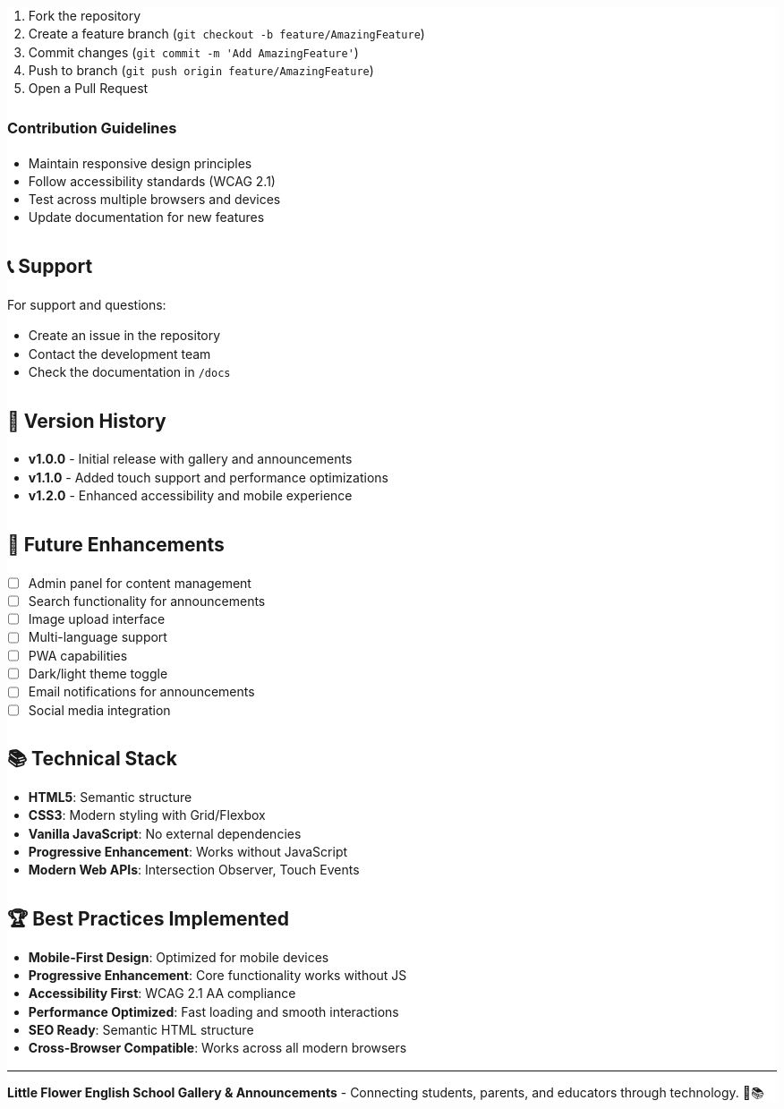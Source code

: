 1. Fork the repository
2. Create a feature branch (`git checkout -b feature/AmazingFeature`)
3. Commit changes (`git commit -m 'Add AmazingFeature'`)
4. Push to branch (`git push origin feature/AmazingFeature`)
5. Open a Pull Request

### Contribution Guidelines
- Maintain responsive design principles
- Follow accessibility standards (WCAG 2.1)
- Test across multiple browsers and devices
- Update documentation for new features

## 📞 Support

For support and questions:
- Create an issue in the repository
- Contact the development team
- Check the documentation in `/docs`

## 🔄 Version History

- **v1.0.0** - Initial release with gallery and announcements
- **v1.1.0** - Added touch support and performance optimizations
- **v1.2.0** - Enhanced accessibility and mobile experience

## 🎯 Future Enhancements

- [ ] Admin panel for content management
- [ ] Search functionality for announcements
- [ ] Image upload interface
- [ ] Multi-language support
- [ ] PWA capabilities
- [ ] Dark/light theme toggle
- [ ] Email notifications for announcements
- [ ] Social media integration

## 📚 Technical Stack

- **HTML5**: Semantic structure
- **CSS3**: Modern styling with Grid/Flexbox
- **Vanilla JavaScript**: No external dependencies
- **Progressive Enhancement**: Works without JavaScript
- **Modern Web APIs**: Intersection Observer, Touch Events

## 🏆 Best Practices Implemented

- **Mobile-First Design**: Optimized for mobile devices
- **Progressive Enhancement**: Core functionality works without JS
- **Accessibility First**: WCAG 2.1 AA compliance
- **Performance Optimized**: Fast loading and smooth interactions
- **SEO Ready**: Semantic HTML structure
- **Cross-Browser Compatible**: Works across all modern browsers

---

**Little Flower English School Gallery & Announcements** - Connecting students, parents, and educators through technology. 🌸📚
